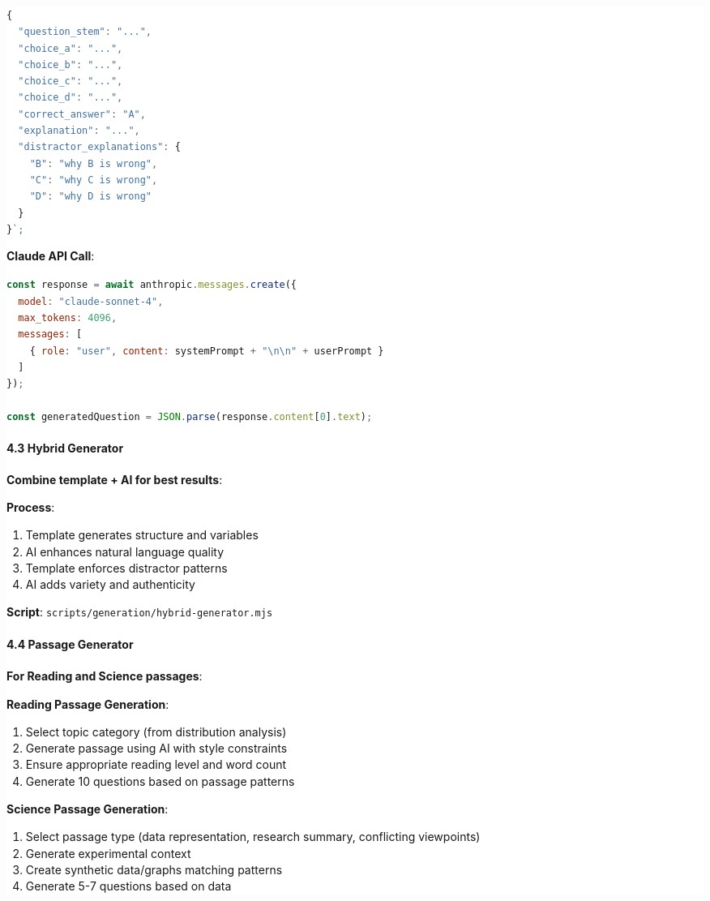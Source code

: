 ```javascript
{
  "question_stem": "...",
  "choice_a": "...",
  "choice_b": "...",
  "choice_c": "...",
  "choice_d": "...",
  "correct_answer": "A",
  "explanation": "...",
  "distractor_explanations": {
    "B": "why B is wrong",
    "C": "why C is wrong",
    "D": "why D is wrong"
  }
}`;
```

**Claude API Call**:
```javascript
const response = await anthropic.messages.create({
  model: "claude-sonnet-4",
  max_tokens: 4096,
  messages: [
    { role: "user", content: systemPrompt + "\n\n" + userPrompt }
  ]
});

const generatedQuestion = JSON.parse(response.content[0].text);
```

#### 4.3 Hybrid Generator

**Combine template + AI for best results**:

**Process**:
1. Template generates structure and variables
2. AI enhances natural language quality
3. Template enforces distractor patterns
4. AI adds variety and authenticity

**Script**: `scripts/generation/hybrid-generator.mjs`

#### 4.4 Passage Generator

**For Reading and Science passages**:

**Reading Passage Generation**:
1. Select topic category (from distribution analysis)
2. Generate passage using AI with style constraints
3. Ensure appropriate reading level and word count
4. Generate 10 questions based on passage patterns

**Science Passage Generation**:
1. Select passage type (data representation, research summary, conflicting viewpoints)
2. Generate experimental context
3. Create synthetic data/graphs matching patterns
4. Generate 5-7 questions based on data

